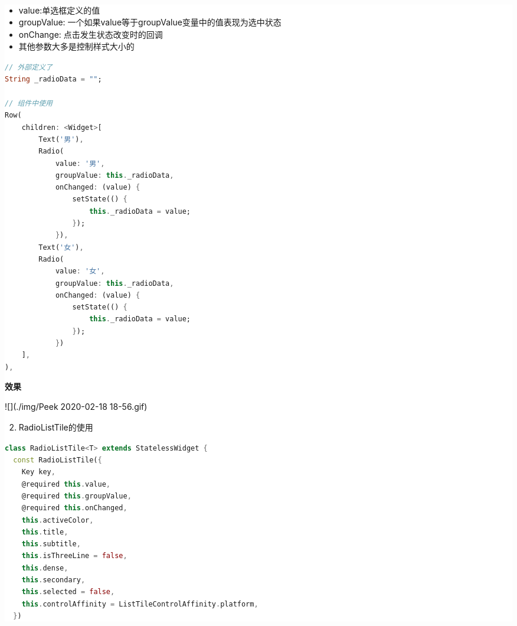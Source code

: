 + value:单选框定义的值
+ groupValue: 一个如果value等于groupValue变量中的值表现为选中状态
+ onChange: 点击发生状态改变时的回调
+ 其他参数大多是控制样式大小的

~~~dart
// 外部定义了
String _radioData = "";

// 组件中使用
Row(
    children: <Widget>[
        Text('男'),
        Radio(
            value: '男',
            groupValue: this._radioData,
            onChanged: (value) {
                setState(() {
                    this._radioData = value;
                });
            }),
        Text('女'),
        Radio(
            value: '女',
            groupValue: this._radioData,
            onChanged: (value) {
                setState(() {
                    this._radioData = value;
                });
            })
    ],
),
~~~

**效果**

![](./img/Peek 2020-02-18 18-56.gif)

2. RadioListTile的使用

~~~dart
class RadioListTile<T> extends StatelessWidget {
  const RadioListTile({
    Key key,
    @required this.value,
    @required this.groupValue,
    @required this.onChanged,
    this.activeColor,
    this.title,
    this.subtitle,
    this.isThreeLine = false,
    this.dense,
    this.secondary,
    this.selected = false,
    this.controlAffinity = ListTileControlAffinity.platform,
  })
~~~
